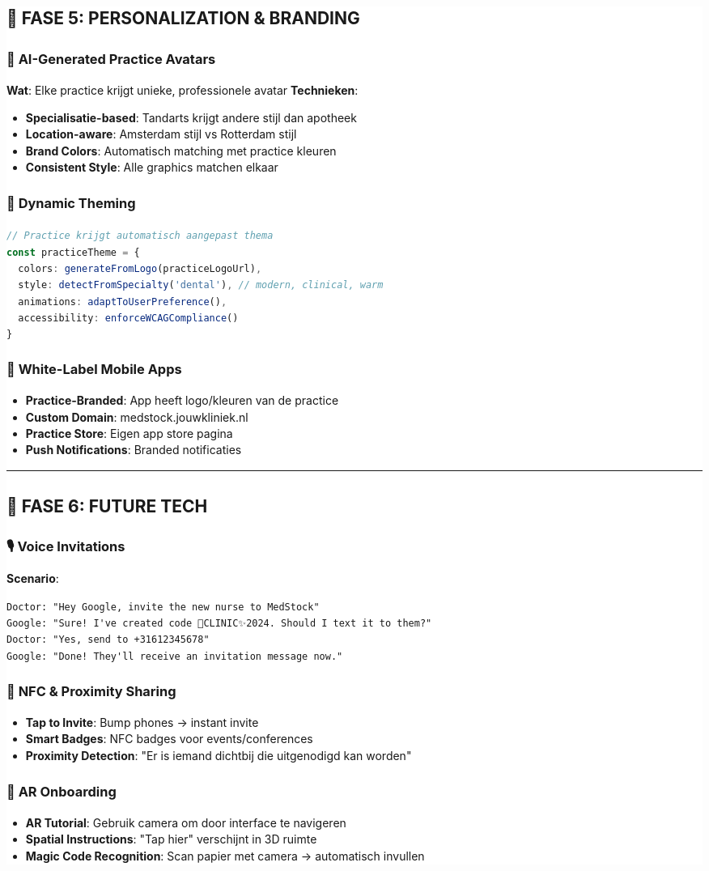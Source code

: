 
## 🎨 **FASE 5: PERSONALIZATION & BRANDING**

### 🎨 **AI-Generated Practice Avatars**
**Wat**: Elke practice krijgt unieke, professionele avatar
**Technieken**:
- **Specialisatie-based**: Tandarts krijgt andere stijl dan apotheek
- **Location-aware**: Amsterdam stijl vs Rotterdam stijl  
- **Brand Colors**: Automatisch matching met practice kleuren
- **Consistent Style**: Alle graphics matchen elkaar

### 🌈 **Dynamic Theming**
```typescript
// Practice krijgt automatisch aangepast thema
const practiceTheme = {
  colors: generateFromLogo(practiceLogoUrl),
  style: detectFromSpecialty('dental'), // modern, clinical, warm
  animations: adaptToUserPreference(),
  accessibility: enforceWCAGCompliance()
}
```

### 📱 **White-Label Mobile Apps**
- **Practice-Branded**: App heeft logo/kleuren van de practice
- **Custom Domain**: medstock.jouwkliniek.nl
- **Practice Store**: Eigen app store pagina
- **Push Notifications**: Branded notificaties

---

## 🔮 **FASE 6: FUTURE TECH**

### 🎙️ **Voice Invitations**
**Scenario**:
```
Doctor: "Hey Google, invite the new nurse to MedStock"
Google: "Sure! I've created code 🏥CLINIC✨2024. Should I text it to them?"
Doctor: "Yes, send to +31612345678"
Google: "Done! They'll receive an invitation message now."
```

### 📲 **NFC & Proximity Sharing**
- **Tap to Invite**: Bump phones → instant invite
- **Smart Badges**: NFC badges voor events/conferences
- **Proximity Detection**: "Er is iemand dichtbij die uitgenodigd kan worden"

### 🥽 **AR Onboarding**
- **AR Tutorial**: Gebruik camera om door interface te navigeren
- **Spatial Instructions**: "Tap hier" verschijnt in 3D ruimte
- **Magic Code Recognition**: Scan papier met camera → automatisch invullen
